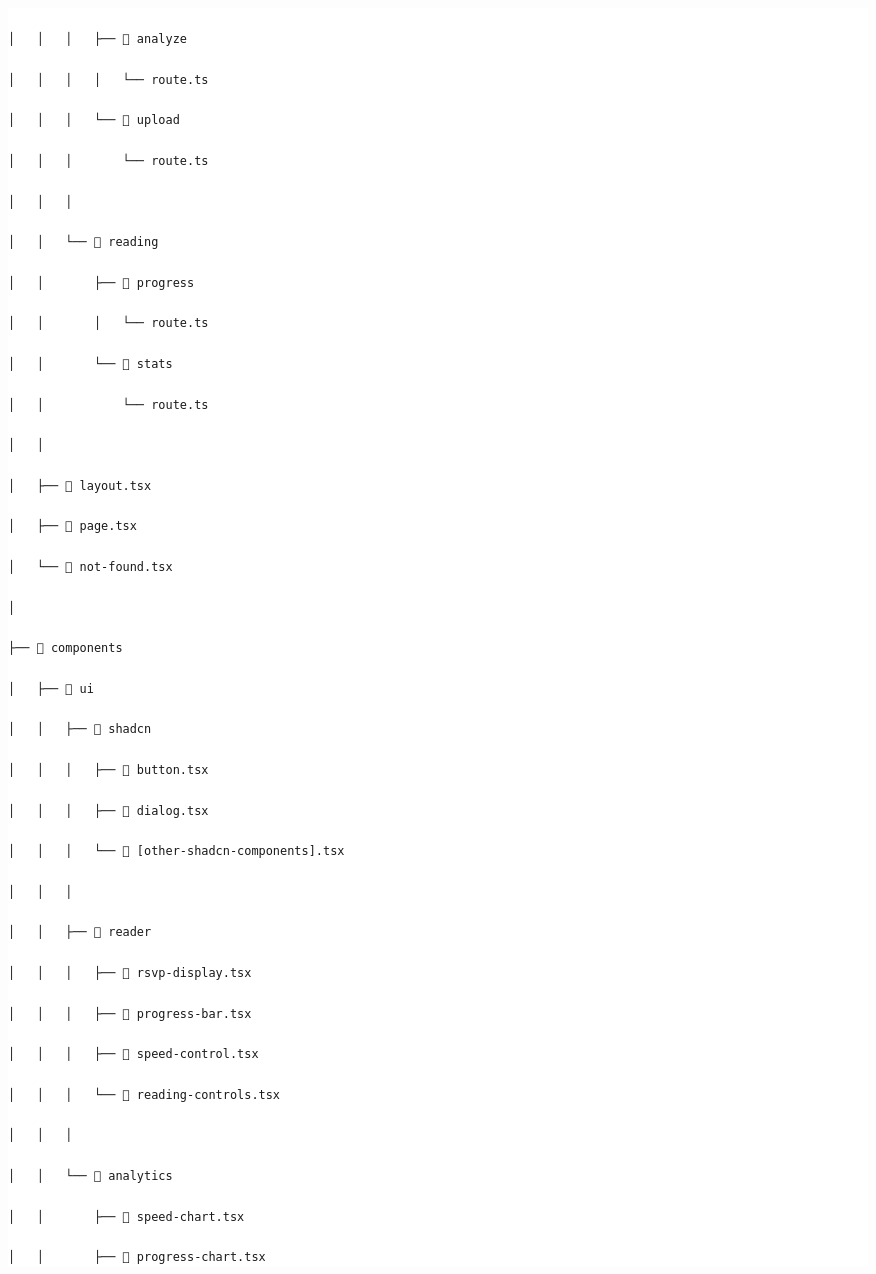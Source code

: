 ```

│   │   │   ├── 📄 analyze

│   │   │   │   └── route.ts

│   │   │   └── 📄 upload

│   │   │       └── route.ts

│   │   │

│   │   └── 📂 reading

│   │       ├── 📄 progress

│   │       │   └── route.ts

│   │       └── 📄 stats

│   │           └── route.ts

│   │

│   ├── 📄 layout.tsx

│   ├── 📄 page.tsx

│   └── 📄 not-found.tsx

│

├── 📂 components

│   ├── 📂 ui

│   │   ├── 📂 shadcn

│   │   │   ├── 📄 button.tsx

│   │   │   ├── 📄 dialog.tsx

│   │   │   └── 📄 [other-shadcn-components].tsx

│   │   │

│   │   ├── 📂 reader

│   │   │   ├── 📄 rsvp-display.tsx

│   │   │   ├── 📄 progress-bar.tsx

│   │   │   ├── 📄 speed-control.tsx

│   │   │   └── 📄 reading-controls.tsx

│   │   │

│   │   └── 📂 analytics

│   │       ├── 📄 speed-chart.tsx

│   │       ├── 📄 progress-chart.tsx

```